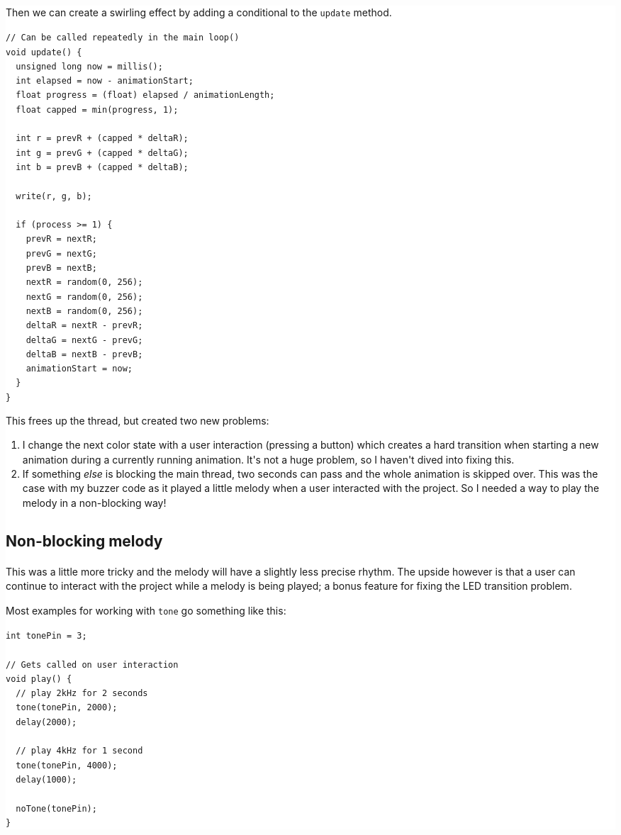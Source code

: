 Then we can create a swirling effect by adding a conditional to the `update` method.

``` Arduino
// Can be called repeatedly in the main loop()
void update() {
  unsigned long now = millis();
  int elapsed = now - animationStart;
  float progress = (float) elapsed / animationLength;
  float capped = min(progress, 1);

  int r = prevR + (capped * deltaR);
  int g = prevG + (capped * deltaG);
  int b = prevB + (capped * deltaB);

  write(r, g, b);

  if (process >= 1) {
    prevR = nextR;
    prevG = nextG;
    prevB = nextB;
    nextR = random(0, 256);
    nextG = random(0, 256);
    nextB = random(0, 256);
    deltaR = nextR - prevR;
    deltaG = nextG - prevG;
    deltaB = nextB - prevB;
    animationStart = now;
  }
}
```

This frees up the thread, but created two new problems:

1. I change the next color state with a user interaction (pressing a button) which creates a hard transition when starting a new animation during a currently running animation. It's not a huge problem, so I haven't dived into fixing this.
2. If something _else_ is blocking the main thread, two seconds can pass and the whole animation is skipped over. This was the case with my buzzer code as it played a little melody when a user interacted with the project. So I needed a way to play the melody in a non-blocking way!

## Non-blocking melody

This was a little more tricky and the melody will have a slightly less precise rhythm. The upside however is that a user can continue to interact with the project while a melody is being played; a bonus feature for fixing the LED transition problem.

Most examples for working with `tone` go something like this:

``` Arduino
int tonePin = 3;

// Gets called on user interaction
void play() {
  // play 2kHz for 2 seconds
  tone(tonePin, 2000);
  delay(2000);

  // play 4kHz for 1 second
  tone(tonePin, 4000);
  delay(1000);

  noTone(tonePin);
}
```
